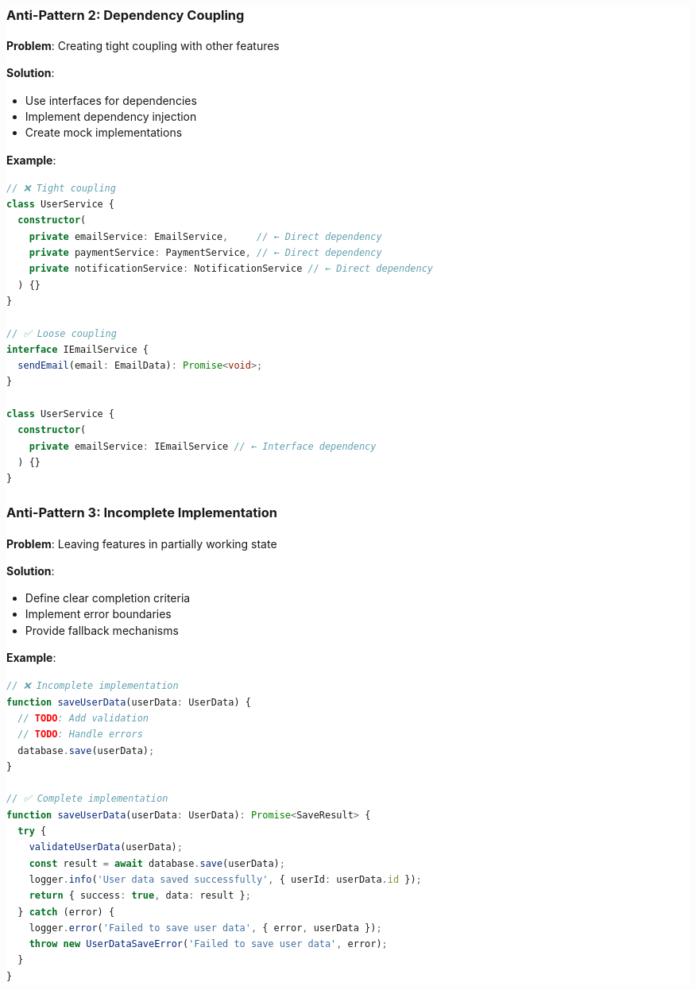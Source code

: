 ### Anti-Pattern 2: Dependency Coupling

**Problem**: Creating tight coupling with other features

**Solution**:
- Use interfaces for dependencies
- Implement dependency injection
- Create mock implementations

**Example**:
```typescript
// ❌ Tight coupling
class UserService {
  constructor(
    private emailService: EmailService,     // ← Direct dependency
    private paymentService: PaymentService, // ← Direct dependency
    private notificationService: NotificationService // ← Direct dependency
  ) {}
}

// ✅ Loose coupling
interface IEmailService {
  sendEmail(email: EmailData): Promise<void>;
}

class UserService {
  constructor(
    private emailService: IEmailService // ← Interface dependency
  ) {}
}
```

### Anti-Pattern 3: Incomplete Implementation

**Problem**: Leaving features in partially working state

**Solution**:
- Define clear completion criteria
- Implement error boundaries
- Provide fallback mechanisms

**Example**:
```typescript
// ❌ Incomplete implementation
function saveUserData(userData: UserData) {
  // TODO: Add validation
  // TODO: Handle errors
  database.save(userData);
}

// ✅ Complete implementation
function saveUserData(userData: UserData): Promise<SaveResult> {
  try {
    validateUserData(userData);
    const result = await database.save(userData);
    logger.info('User data saved successfully', { userId: userData.id });
    return { success: true, data: result };
  } catch (error) {
    logger.error('Failed to save user data', { error, userData });
    throw new UserDataSaveError('Failed to save user data', error);
  }
}
```

